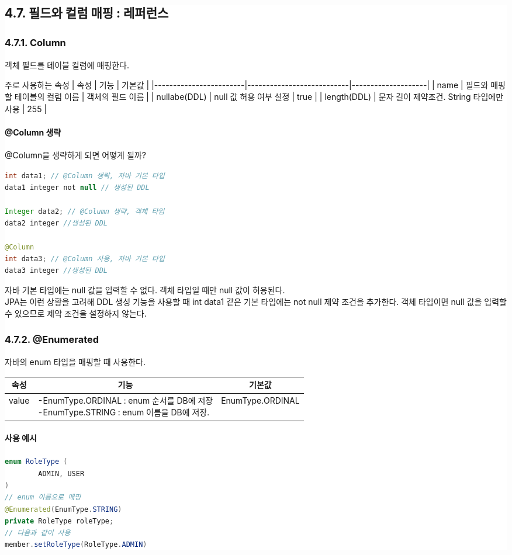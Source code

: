 ## 4.7. 필드와 컬럼 매핑 : 레퍼런스

### 4.7.1. Column

객체 필드를 테이블 컬럼에 매핑한다.  

주로 사용하는 속성
| 속성                     | 기능                        | 기본값                |
|------------------------|---------------------------|--------------------|
| name                   | 필드와 매핑할 테이블의 컬럼 이름 | 객체의 필드 이름 |
| nullabe(DDL)  | null 값 허용 여부 설정                | true |
| length(DDL)           | 문자 길이 제약조건. String 타입에만 사용 | 255  |

#### @Column 생략

@Column을 생략하게 되면 어떻게 될까?
```java
int data1; // @Column 생략, 자바 기본 타입
data1 integer not null // 생성된 DDL

Integer data2; // @Column 생략, 객체 타입
data2 integer //생성된 DDL

@Column
int data3; // @Column 사용, 자바 기본 타입
data3 integer //생성된 DDL
```

자바 기본 타입에는 null 값을 입력할 수 없다. 객체 타입일 때만 null 값이 허용된다.  
JPA는 이런 상황을 고려해 DDL 생성 기능을 사용할 때 int data1 같은 기본 타입에는 not null 제약 조건을 추가한다.
객체 타입이면 null 값을 입력할 수 있으므로 제약 조건을 설정하지 않는다.

### 4.7.2. @Enumerated

자바의 enum 타입을 매핑할 때 사용한다.

| 속성    | 기능                                                                           | 기본값              |
|-------|------------------------------------------------------------------------------|------------------|
| value | -EnumType.ORDINAL : enum 순서를 DB에 저장<br/> -EnumType.STRING : enum 이름을 DB에 저장. | EnumType.ORDINAL |

#### 사용 예시

```java
enum RoleType (
        ADMIN, USER
)
// enum 이름으로 매핑
@Enumerated(EnumType.STRING)
private RoleType roleType;
// 다음과 같이 사용
member.setRoleType(RoleType.ADMIN)
```
